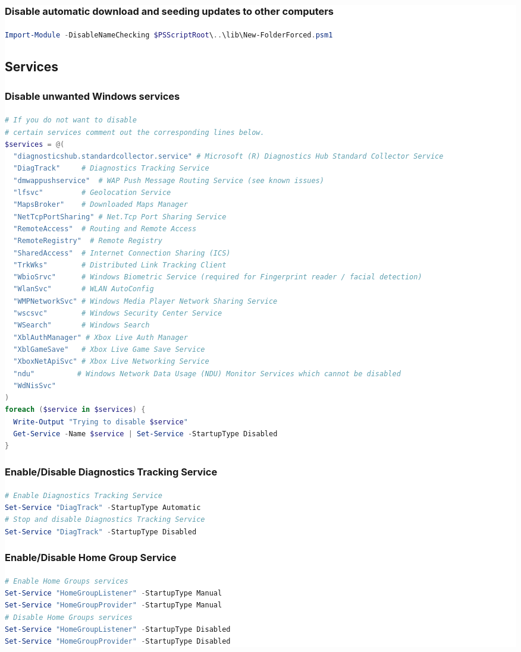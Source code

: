 ### Disable automatic  download and seeding updates to other computers
```powershell
Import-Module -DisableNameChecking $PSScriptRoot\..\lib\New-FolderForced.psm1
```

## Services

### Disable unwanted Windows services
```powershell
# If you do not want to disable
# certain services comment out the corresponding lines below.
$services = @(
  "diagnosticshub.standardcollector.service" # Microsoft (R) Diagnostics Hub Standard Collector Service
  "DiagTrack"     # Diagnostics Tracking Service
  "dmwappushservice"  # WAP Push Message Routing Service (see known issues)
  "lfsvc"         # Geolocation Service
  "MapsBroker"    # Downloaded Maps Manager
  "NetTcpPortSharing" # Net.Tcp Port Sharing Service
  "RemoteAccess"  # Routing and Remote Access
  "RemoteRegistry"  # Remote Registry
  "SharedAccess"  # Internet Connection Sharing (ICS)
  "TrkWks"        # Distributed Link Tracking Client
  "WbioSrvc"      # Windows Biometric Service (required for Fingerprint reader / facial detection)
  "WlanSvc"       # WLAN AutoConfig
  "WMPNetworkSvc" # Windows Media Player Network Sharing Service
  "wscsvc"        # Windows Security Center Service
  "WSearch"       # Windows Search
  "XblAuthManager" # Xbox Live Auth Manager
  "XblGameSave"   # Xbox Live Game Save Service
  "XboxNetApiSvc" # Xbox Live Networking Service
  "ndu"          # Windows Network Data Usage (NDU) Monitor Services which cannot be disabled
  "WdNisSvc"
)
foreach ($service in $services) {
  Write-Output "Trying to disable $service"
  Get-Service -Name $service | Set-Service -StartupType Disabled
}
```

### Enable/Disable Diagnostics Tracking Service
```powershell
# Enable Diagnostics Tracking Service
Set-Service "DiagTrack" -StartupType Automatic
# Stop and disable Diagnostics Tracking Service
Set-Service "DiagTrack" -StartupType Disabled
```

### Enable/Disable Home Group Service
```powershell
# Enable Home Groups services
Set-Service "HomeGroupListener" -StartupType Manual
Set-Service "HomeGroupProvider" -StartupType Manual
# Disable Home Groups services
Set-Service "HomeGroupListener" -StartupType Disabled
Set-Service "HomeGroupProvider" -StartupType Disabled
```
